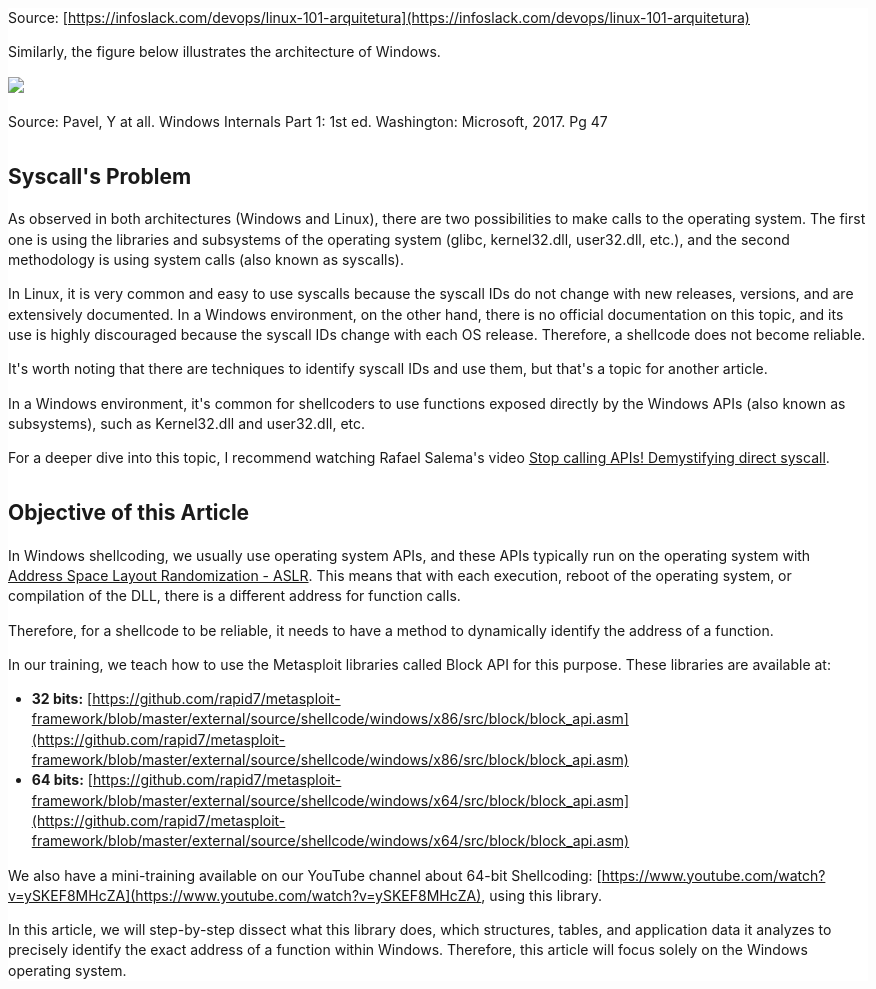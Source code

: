 Source: [https://infoslack.com/devops/linux-101-arquitetura](https://infoslack.com/devops/linux-101-arquitetura)

Similarly, the figure below illustrates the architecture of Windows.

[![]({{site.baseurl}}/assets/2021/08/36c41ddc969a4761a25396a46edbf8a3.png)]({{site.baseurl}}/assets/2021/08/36c41ddc969a4761a25396a46edbf8a3.png)

Source: Pavel, Y at all. Windows Internals Part 1: 1st ed. Washington: Microsoft, 2017. Pg 47


Syscall's Problem 
-------------------

As observed in both architectures (Windows and Linux), there are two possibilities to make calls to the operating system. The first one is using the libraries and subsystems of the operating system (glibc, kernel32.dll, user32.dll, etc.), and the second methodology is using system calls (also known as syscalls).

In Linux, it is very common and easy to use syscalls because the syscall IDs do not change with new releases, versions, and are extensively documented. In a Windows environment, on the other hand, there is no official documentation on this topic, and its use is highly discouraged because the syscall IDs change with each OS release. Therefore, a shellcode does not become reliable.

It's worth noting that there are techniques to identify syscall IDs and use them, but that's a topic for another article.

In a Windows environment, it's common for shellcoders to use functions exposed directly by the Windows APIs (also known as subsystems), such as Kernel32.dll and user32.dll, etc.

For a deeper dive into this topic, I recommend watching Rafael Salema's video [Stop calling APIs! Demystifying direct syscall](https://www.youtube.com/watch?v=nQNxAje5SxI).

Objective of this Article
---------------------

In Windows shellcoding, we usually use operating system APIs, and these APIs typically run on the operating system with [Address Space Layout Randomization - ASLR](https://en.wikipedia.org/wiki/Address_space_layout_randomization). This means that with each execution, reboot of the operating system, or compilation of the DLL, there is a different address for function calls.

Therefore, for a shellcode to be reliable, it needs to have a method to dynamically identify the address of a function.

In our training, we teach how to use the Metasploit libraries called Block API for this purpose. These libraries are available at:

*   **32 bits:** [https://github.com/rapid7/metasploit-framework/blob/master/external/source/shellcode/windows/x86/src/block/block_api.asm](https://github.com/rapid7/metasploit-framework/blob/master/external/source/shellcode/windows/x86/src/block/block_api.asm)
*   **64 bits:** [https://github.com/rapid7/metasploit-framework/blob/master/external/source/shellcode/windows/x64/src/block/block_api.asm](https://github.com/rapid7/metasploit-framework/blob/master/external/source/shellcode/windows/x64/src/block/block_api.asm)

We also have a mini-training available on our YouTube channel about 64-bit Shellcoding: [https://www.youtube.com/watch?v=ySKEF8MHcZA](https://www.youtube.com/watch?v=ySKEF8MHcZA), using this library.

In this article, we will step-by-step dissect what this library does, which structures, tables, and application data it analyzes to precisely identify the exact address of a function within Windows. Therefore, this article will focus solely on the Windows operating system.
